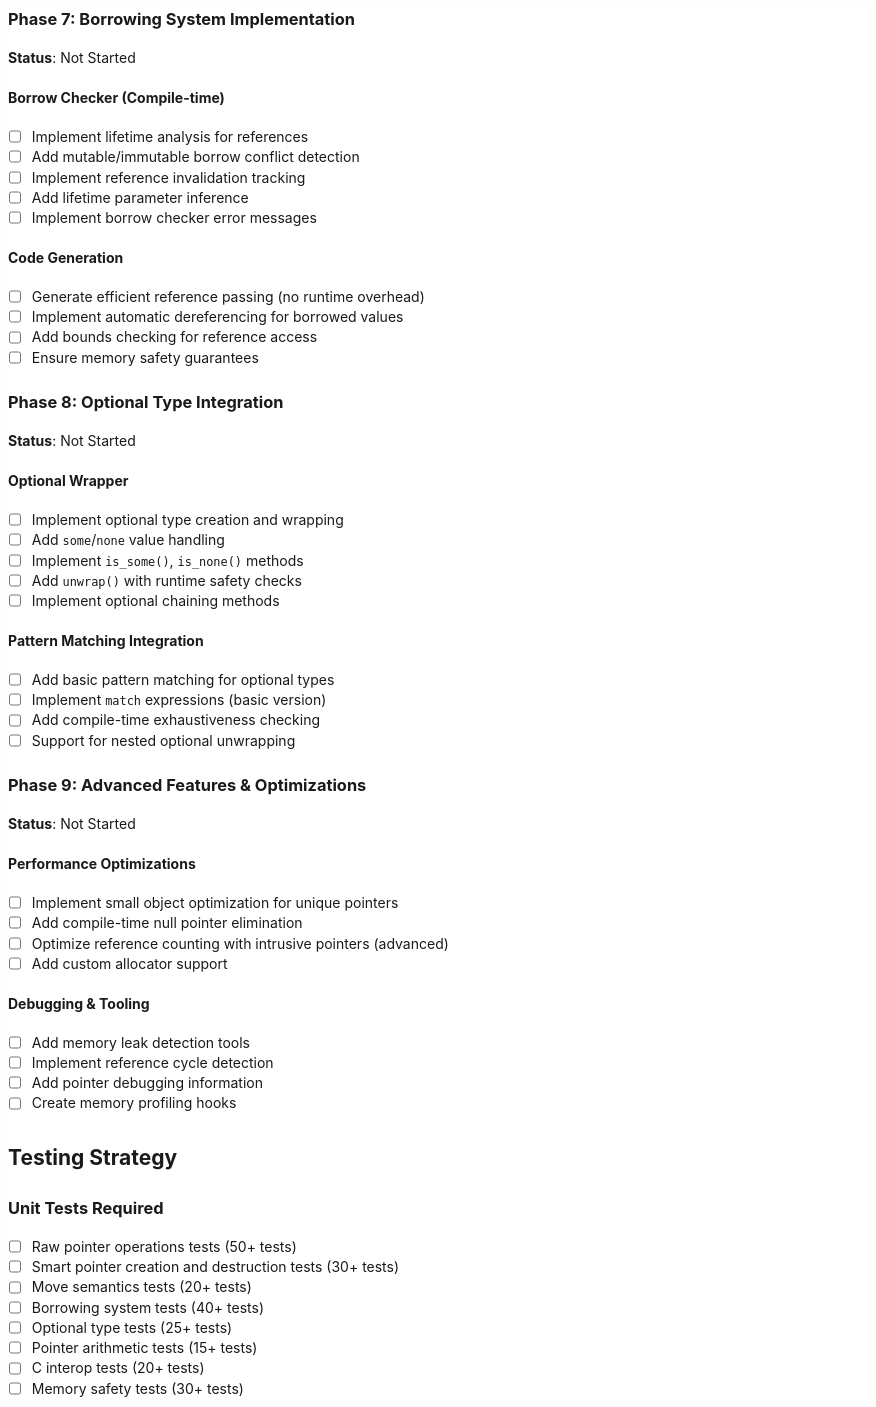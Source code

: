 ### Phase 7: Borrowing System Implementation
**Status**: Not Started

#### Borrow Checker (Compile-time)
- [ ] Implement lifetime analysis for references
- [ ] Add mutable/immutable borrow conflict detection
- [ ] Implement reference invalidation tracking
- [ ] Add lifetime parameter inference
- [ ] Implement borrow checker error messages

#### Code Generation
- [ ] Generate efficient reference passing (no runtime overhead)
- [ ] Implement automatic dereferencing for borrowed values
- [ ] Add bounds checking for reference access
- [ ] Ensure memory safety guarantees

### Phase 8: Optional Type Integration
**Status**: Not Started

#### Optional Wrapper
- [ ] Implement optional type creation and wrapping
- [ ] Add `some`/`none` value handling
- [ ] Implement `is_some()`, `is_none()` methods
- [ ] Add `unwrap()` with runtime safety checks
- [ ] Implement optional chaining methods

#### Pattern Matching Integration
- [ ] Add basic pattern matching for optional types
- [ ] Implement `match` expressions (basic version)
- [ ] Add compile-time exhaustiveness checking
- [ ] Support for nested optional unwrapping

### Phase 9: Advanced Features & Optimizations
**Status**: Not Started

#### Performance Optimizations
- [ ] Implement small object optimization for unique pointers
- [ ] Add compile-time null pointer elimination
- [ ] Optimize reference counting with intrusive pointers (advanced)
- [ ] Add custom allocator support

#### Debugging & Tooling
- [ ] Add memory leak detection tools
- [ ] Implement reference cycle detection
- [ ] Add pointer debugging information
- [ ] Create memory profiling hooks

## Testing Strategy

### Unit Tests Required
- [ ] Raw pointer operations tests (50+ tests)
- [ ] Smart pointer creation and destruction tests (30+ tests)
- [ ] Move semantics tests (20+ tests)
- [ ] Borrowing system tests (40+ tests)
- [ ] Optional type tests (25+ tests)
- [ ] Pointer arithmetic tests (15+ tests)
- [ ] C interop tests (20+ tests)
- [ ] Memory safety tests (30+ tests)
